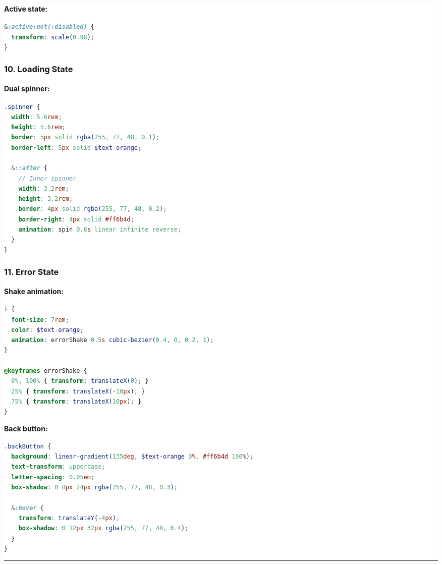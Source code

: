 **Active state:**
```scss
&:active:not(:disabled) {
  transform: scale(0.98);
}
```

### 10. **Loading State**

**Dual spinner:**
```scss
.spinner {
  width: 5.6rem;
  height: 5.6rem;
  border: 5px solid rgba(255, 77, 48, 0.1);
  border-left: 5px solid $text-orange;
  
  &::after {
    // Inner spinner
    width: 3.2rem;
    height: 3.2rem;
    border: 4px solid rgba(255, 77, 48, 0.2);
    border-right: 4px solid #ff6b4d;
    animation: spin 0.8s linear infinite reverse;
  }
}
```

### 11. **Error State**

**Shake animation:**
```scss
i {
  font-size: 7rem;
  color: $text-orange;
  animation: errorShake 0.5s cubic-bezier(0.4, 0, 0.2, 1);
}

@keyframes errorShake {
  0%, 100% { transform: translateX(0); }
  25% { transform: translateX(-10px); }
  75% { transform: translateX(10px); }
}
```

**Back button:**
```scss
.backButton {
  background: linear-gradient(135deg, $text-orange 0%, #ff6b4d 100%);
  text-transform: uppercase;
  letter-spacing: 0.05em;
  box-shadow: 0 8px 24px rgba(255, 77, 48, 0.3);
  
  &:hover {
    transform: translateY(-4px);
    box-shadow: 0 12px 32px rgba(255, 77, 48, 0.4);
  }
}
```

---